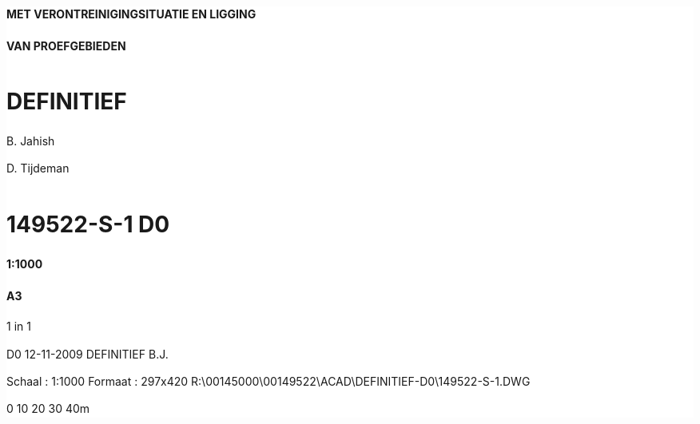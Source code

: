 #### MET VERONTREINIGINGSITUATIE EN LIGGING 

#### VAN PROEFGEBIEDEN 

# DEFINITIEF 

 B. Jahish 

 D. Tijdeman 

# 149522-S-1 D0 

#### 1:1000 

#### A3 

 1 in 1 

 D0 12-11-2009 DEFINITIEF B.J. 

Schaal : 1:1000 Formaat : 297x420 R:\00145000\00149522\ACAD\DEFINITIEF-D0\149522-S-1.DWG 

 0 10 20 30 40m 


